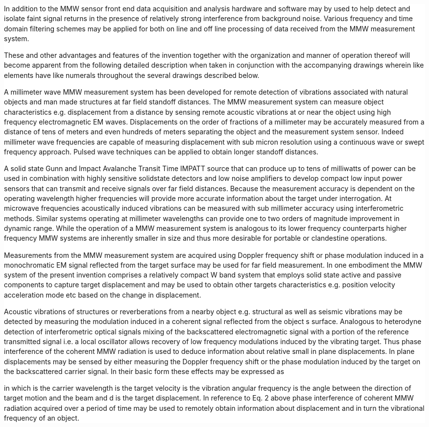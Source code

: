 In addition to the MMW sensor front end data acquisition and analysis hardware and software may by used to help detect and isolate faint signal returns in the presence of relatively strong interference from background noise. Various frequency and time domain filtering schemes may be applied for both on line and off line processing of data received from the MMW measurement system.

These and other advantages and features of the invention together with the organization and manner of operation thereof will become apparent from the following detailed description when taken in conjunction with the accompanying drawings wherein like elements have like numerals throughout the several drawings described below.

A millimeter wave MMW measurement system has been developed for remote detection of vibrations associated with natural objects and man made structures at far field standoff distances. The MMW measurement system can measure object characteristics e.g. displacement from a distance by sensing remote acoustic vibrations at or near the object using high frequency electromagnetic EM waves. Displacements on the order of fractions of a millimeter may be accurately measured from a distance of tens of meters and even hundreds of meters separating the object and the measurement system sensor. Indeed millimeter wave frequencies are capable of measuring displacement with sub micron resolution using a continuous wave or swept frequency approach. Pulsed wave techniques can be applied to obtain longer standoff distances.

A solid state Gunn and Impact Avalanche Transit Time IMPATT source that can produce up to tens of milliwatts of power can be used in combination with highly sensitive solidstate detectors and low noise amplifiers to develop compact low input power sensors that can transmit and receive signals over far field distances. Because the measurement accuracy is dependent on the operating wavelength higher frequencies will provide more accurate information about the target under interrogation. At microwave frequencies acoustically induced vibrations can be measured with sub millimeter accuracy using interferometric methods. Similar systems operating at millimeter wavelengths can provide one to two orders of magnitude improvement in dynamic range. While the operation of a MMW measurement system is analogous to its lower frequency counterparts higher frequency MMW systems are inherently smaller in size and thus more desirable for portable or clandestine operations.

Measurements from the MMW measurement system are acquired using Doppler frequency shift or phase modulation induced in a monochromatic EM signal reflected from the target surface may be used for far field measurement. In one embodiment the MMW system of the present invention comprises a relatively compact W band system that employs solid state active and passive components to capture target displacement and may be used to obtain other targets characteristics e.g. position velocity acceleration mode etc based on the change in displacement.

Acoustic vibrations of structures or reverberations from a nearby object e.g. structural as well as seismic vibrations may be detected by measuring the modulation induced in a coherent signal reflected from the object s surface. Analogous to heterodyne detection of interferometric optical signals mixing of the backscattered electromagnetic signal with a portion of the reference transmitted signal i.e. a local oscillator allows recovery of low frequency modulations induced by the vibrating target. Thus phase interference of the coherent MMW radiation is used to deduce information about relative small in plane displacements. In plane displacements may be sensed by either measuring the Doppler frequency shift or the phase modulation induced by the target on the backscattered carrier signal. In their basic form these effects may be expressed as 

in which is the carrier wavelength is the target velocity is the vibration angular frequency is the angle between the direction of target motion and the beam and d is the target displacement. In reference to Eq. 2 above phase interference of coherent MMW radiation acquired over a period of time may be used to remotely obtain information about displacement and in turn the vibrational frequency of an object.
